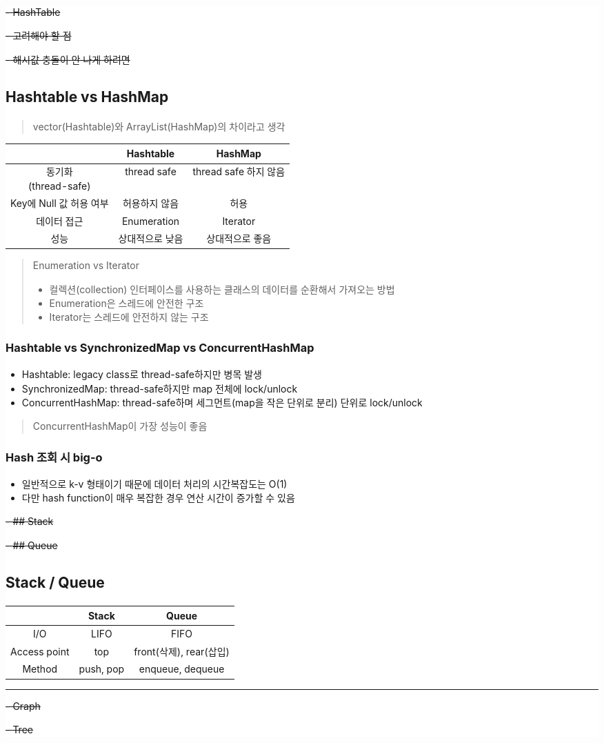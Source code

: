 ~~- HashTable~~

~~- 고려해야 할 점~~

~~- 해시값 충돌이 안 나게 하려면~~

## Hashtable vs HashMap
> vector(Hashtable)와 ArrayList(HashMap)의 차이라고 생각

| | Hashtable | HashMap |
|:---:|:---:|:---:|
| 동기화<br>(thread-safe) | thread safe | thread safe 하지 않음 |
| Key에 Null 값 허용 여부 | 허용하지 않음 | 허용 |
| 데이터 접근 | Enumeration | Iterator |
| 성능 | 상대적으로 낮음 | 상대적으로 좋음 |

> Enumeration vs Iterator 
> - 컬렉션(collection) 인터페이스를 사용하는 클래스의 데이터를 순환해서 가져오는 방법
> - Enumeration은 스레드에 안전한 구조
> - Iterator는 스레드에 안전하지 않는 구조

### Hashtable vs SynchronizedMap vs ConcurrentHashMap
- Hashtable: legacy class로 thread-safe하지만 병목 발생
- SynchronizedMap: thread-safe하지만 map 전체에 lock/unlock
- ConcurrentHashMap: thread-safe하며 세그먼트(map을 작은 단위로 분리) 단위로 lock/unlock

> ConcurrentHashMap이 가장 성능이 좋음

### Hash 조회 시 big-o
- 일반적으로 k-v 형태이기 때문에 데이터 처리의 시간복잡도는 O(1)
- 다만 hash function이 매우 복잡한 경우 연산 시간이 증가할 수 있음

~~- ## Stack~~

~~- ## Queue~~

## Stack / Queue
| | Stack | Queue |
|:---:|:---:|:---:|
| I/O | LIFO | FIFO |
| Access point | top | front(삭제), rear(삽입) |  
| Method | push, pop | enqueue, dequeue |

---

~~- Graph~~

~~- Tree~~
